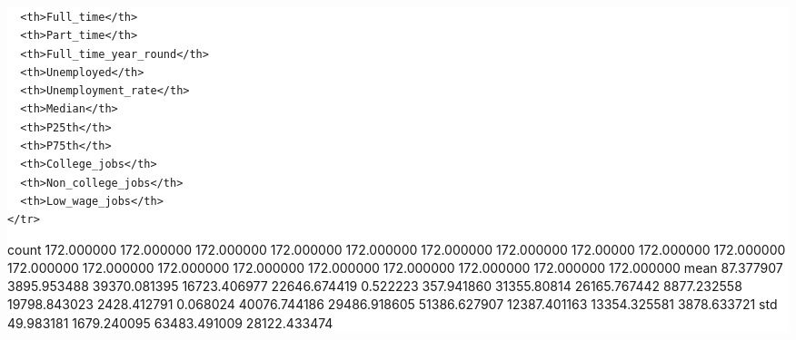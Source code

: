       <th>Full_time</th>
      <th>Part_time</th>
      <th>Full_time_year_round</th>
      <th>Unemployed</th>
      <th>Unemployment_rate</th>
      <th>Median</th>
      <th>P25th</th>
      <th>P75th</th>
      <th>College_jobs</th>
      <th>Non_college_jobs</th>
      <th>Low_wage_jobs</th>
    </tr>
  </thead>
  <tbody>
    <tr>
      <th>count</th>
      <td>172.000000</td>
      <td>172.000000</td>
      <td>172.000000</td>
      <td>172.000000</td>
      <td>172.000000</td>
      <td>172.000000</td>
      <td>172.000000</td>
      <td>172.00000</td>
      <td>172.000000</td>
      <td>172.000000</td>
      <td>172.000000</td>
      <td>172.000000</td>
      <td>172.000000</td>
      <td>172.000000</td>
      <td>172.000000</td>
      <td>172.000000</td>
      <td>172.000000</td>
      <td>172.000000</td>
      <td>172.000000</td>
    </tr>
    <tr>
      <th>mean</th>
      <td>87.377907</td>
      <td>3895.953488</td>
      <td>39370.081395</td>
      <td>16723.406977</td>
      <td>22646.674419</td>
      <td>0.522223</td>
      <td>357.941860</td>
      <td>31355.80814</td>
      <td>26165.767442</td>
      <td>8877.232558</td>
      <td>19798.843023</td>
      <td>2428.412791</td>
      <td>0.068024</td>
      <td>40076.744186</td>
      <td>29486.918605</td>
      <td>51386.627907</td>
      <td>12387.401163</td>
      <td>13354.325581</td>
      <td>3878.633721</td>
    </tr>
    <tr>
      <th>std</th>
      <td>49.983181</td>
      <td>1679.240095</td>
      <td>63483.491009</td>
      <td>28122.433474</td>
